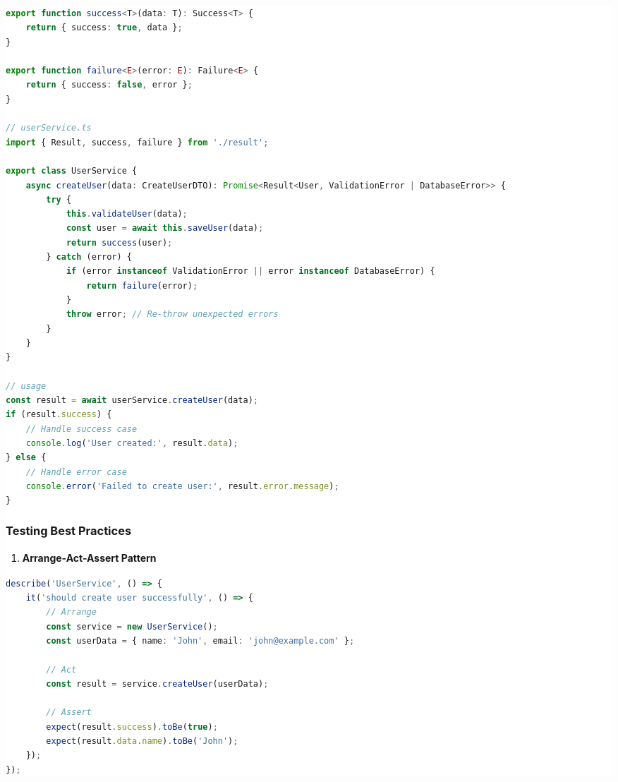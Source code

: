```typescript
export function success<T>(data: T): Success<T> {
    return { success: true, data };
}

export function failure<E>(error: E): Failure<E> {
    return { success: false, error };
}

// userService.ts
import { Result, success, failure } from './result';

export class UserService {
    async createUser(data: CreateUserDTO): Promise<Result<User, ValidationError | DatabaseError>> {
        try {
            this.validateUser(data);
            const user = await this.saveUser(data);
            return success(user);
        } catch (error) {
            if (error instanceof ValidationError || error instanceof DatabaseError) {
                return failure(error);
            }
            throw error; // Re-throw unexpected errors
        }
    }
}

// usage
const result = await userService.createUser(data);
if (result.success) {
    // Handle success case
    console.log('User created:', result.data);
} else {
    // Handle error case
    console.error('Failed to create user:', result.error.message);
}
```

### Testing Best Practices

1. **Arrange-Act-Assert Pattern**
```typescript
describe('UserService', () => {
    it('should create user successfully', () => {
        // Arrange
        const service = new UserService();
        const userData = { name: 'John', email: 'john@example.com' };

        // Act
        const result = service.createUser(userData);

        // Assert
        expect(result.success).toBe(true);
        expect(result.data.name).toBe('John');
    });
});
```
